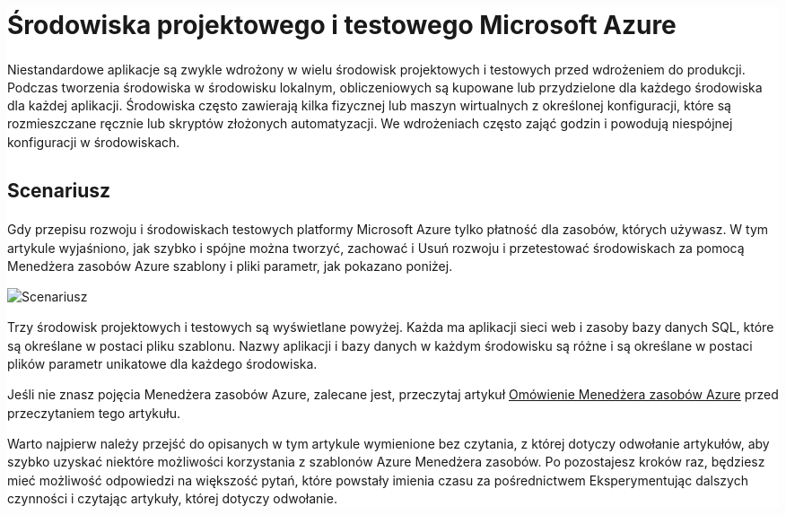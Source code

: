 <properties
   pageTitle="Środowiska projektowego i testowego | Microsoft Azure"
   description="Dowiedz się, jak szybko i spójne tworzenie i usuwanie rozwoju i przetestować środowiskach przy użyciu szablonów Azure Menedżera zasobów."
   services="azure-resource-manager"
   documentationCenter="na"
   authors="tfitzmac"
   manager="timlt"
   editor="tysonn"/>

<tags
   ms.service="azure-resource-manager"
   ms.devlang="na"
   ms.topic="article"
   ms.tgt_pltfrm="na"
   ms.workload="na"
   ms.date="01/22/2016"
   ms.author="tomfitz"/>

# <a name="development-and-test-environments-in-microsoft-azure"></a>Środowiska projektowego i testowego Microsoft Azure

Niestandardowe aplikacje są zwykle wdrożony w wielu środowisk projektowych i testowych przed wdrożeniem do produkcji. Podczas tworzenia środowiska w środowisku lokalnym, obliczeniowych są kupowane lub przydzielone dla każdego środowiska dla każdej aplikacji. Środowiska często zawierają kilka fizycznej lub maszyn wirtualnych z określonej konfiguracji, które są rozmieszczane ręcznie lub skryptów złożonych automatyzacji. We wdrożeniach często zająć godzin i powodują niespójnej konfiguracji w środowiskach.

## <a name="scenario"></a>Scenariusz ##

Gdy przepisu rozwoju i środowiskach testowych platformy Microsoft Azure tylko płatność dla zasobów, których używasz.  W tym artykule wyjaśniono, jak szybko i spójne można tworzyć, zachować i Usuń rozwoju i przetestować środowiskach za pomocą Menedżera zasobów Azure szablony i pliki parametr, jak pokazano poniżej.

![Scenariusz](./media/solution-dev-test-environments/scenario.png)

Trzy środowisk projektowych i testowych są wyświetlane powyżej.  Każda ma aplikacji sieci web i zasoby bazy danych SQL, które są określane w postaci pliku szablonu.  Nazwy aplikacji i bazy danych w każdym środowisku są różne i są określane w postaci plików parametr unikatowe dla każdego środowiska.  

Jeśli nie znasz pojęcia Menedżera zasobów Azure, zalecane jest, przeczytaj artykuł [Omówienie Menedżera zasobów Azure](azure-resource-manager/resource-group-overview.md) przed przeczytaniem tego artykułu.

Warto najpierw należy przejść do opisanych w tym artykule wymienione bez czytania, z której dotyczy odwołanie artykułów, aby szybko uzyskać niektóre możliwości korzystania z szablonów Azure Menedżera zasobów. Po pozostajesz kroków raz, będziesz mieć możliwość odpowiedzi na większość pytań, które powstały imienia czasu za pośrednictwem Eksperymentując dalszych czynności i czytając artykuły, której dotyczy odwołanie.
